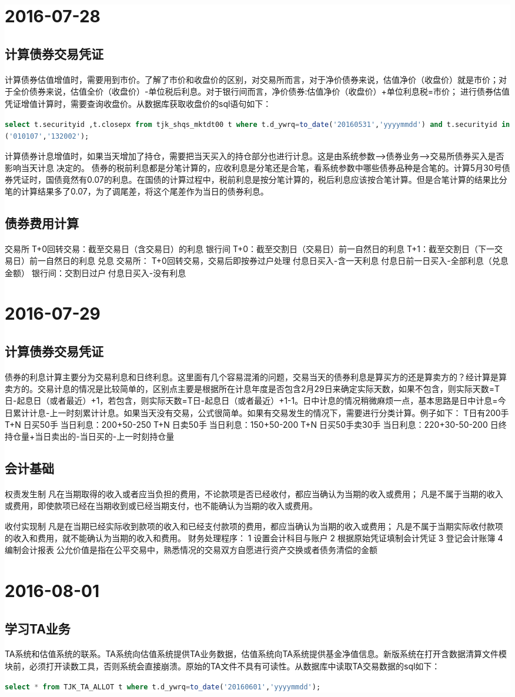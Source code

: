 # 2016-07-28
## 计算债券交易凭证
计算债券估值增值时，需要用到市价。了解了市价和收盘价的区别，对交易所而言，对于净价债券来说，估值净价（收盘价）就是市价；对于全价债券来说，估值全价（收盘价）-单位税后利息。对于银行间而言，净价债券:估值净价（收盘价）+单位利息税=市价； 进行债券估值凭证增值计算时，需要查询收盘价。从数据库获取收盘价的sql语句如下：
```sql
select t.securityid ,t.closepx from tjk_shqs_mktdt00 t where t.d_ywrq=to_date('20160531','yyyymmdd') and t.securityid in ('010107','132002');
```
 计算债券计息增值时，如果当天增加了持仓，需要把当天买入的持仓部分也进行计息。这是由系统参数-->债券业务-->交易所债券买入是否影响当天计息 决定的。
债券的税前利息都是分笔计算的，应收利息是分笔还是合笔，看系统参数中哪些债券品种是合笔的。计算5月30号债券凭证时，国债竟然有0.07的利息。在国债的计算过程中，税前利息是按分笔计算的，税后利息应该按合笔计算。但是合笔计算的结果比分笔的计算结果多了0.07，为了调尾差，将这个尾差作为当日的债券利息。
## 债券费用计算
交易所
T+0回转交易：截至交易日（含交易日）的利息
银行间
T+0：截至交割日（交易日）前一自然日的利息
T+1：截至交割日（下一交易日）前一自然日的利息
兑息
交易所： T+0回转交易，交易后即按券过户处理
付息日买入-含一天利息
付息日前一日买入-全部利息（兑息金额）
银行间：交割日过户
付息日买入-没有利息

# 2016-07-29
## 计算债券交易凭证
债券的利息计算主要分为交易利息和日终利息。这里面有几个容易混淆的问题，交易当天的债券利息是算买方的还是算卖方的？经计算是算卖方的。交易计息的情况是比较简单的，区别点主要是根据所在计息年度是否包含2月29日来确定实际天数，如果不包含，则实际天数=T日-起息日（或者最近）+1，若包含，则实际天数=T日-起息日（或者最近）+1-1。日中计息的情况稍微麻烦一点，基本思路是日中计息=今日累计计息-上一时刻累计计息。如果当天没有交易，公式很简单。如果有交易发生的情况下，需要进行分类计算。例子如下：
T日有200手 T+N 日买50手  当日利息：200+50-250
           T+N 日卖50手  当日利息：150+50-200
           T+N 日买50手卖30手  当日利息：220+30-50-200
日终持仓量+当日卖出的-当日买的-上一时刻持仓量
## 会计基础
权责发生制
凡在当期取得的收入或者应当负担的费用，不论款项是否已经收付，都应当确认为当期的收入或费用；
凡是不属于当期的收入或费用，即使款项已经在当期收到或已经当期支付，也不能确认为当期的收入或费用。

收付实现制
凡是在当期已经实际收到款项的收入和已经支付款项的费用，都应当确认为当期的收入或费用；
凡是不属于当期实际收付款项的收入和费用，就不能确认为当期的收入和费用。
财务处理程序：
1 设置会计科目与账户
2 根据原始凭证填制会计凭证
3 登记会计账簿
4 编制会计报表
公允价值是指在公平交易中，熟悉情况的交易双方自愿进行资产交换或者债务清偿的金额
# 2016-08-01
## 学习TA业务
TA系统和估值系统的联系。TA系统向估值系统提供TA业务数据，估值系统向TA系统提供基金净值信息。新版系统在打开含数据清算文件模块前，必须打开读数工具，否则系统会直接崩溃。原始的TA文件不具有可读性。从数据库中读取TA交易数据的sql如下：
```sql
select * from TJK_TA_ALLOT t where t.d_ywrq=to_date('20160601','yyyymmdd');
```